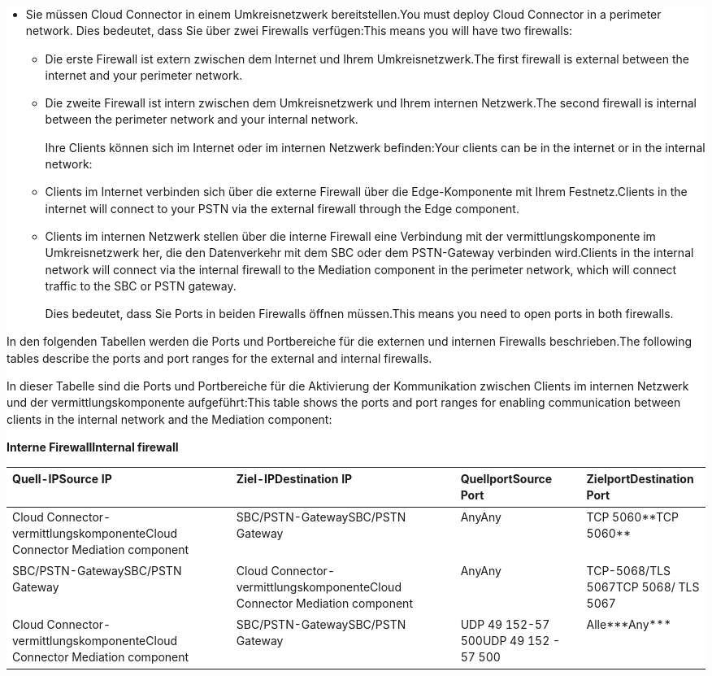 - <span data-ttu-id="d8a02-313">Sie müssen Cloud Connector in einem Umkreisnetzwerk bereitstellen.</span><span class="sxs-lookup"><span data-stu-id="d8a02-313">You must deploy Cloud Connector in a perimeter network.</span></span> <span data-ttu-id="d8a02-314">Dies bedeutet, dass Sie über zwei Firewalls verfügen:</span><span class="sxs-lookup"><span data-stu-id="d8a02-314">This means you will have two firewalls:</span></span>

  - <span data-ttu-id="d8a02-315">Die erste Firewall ist extern zwischen dem Internet und Ihrem Umkreisnetzwerk.</span><span class="sxs-lookup"><span data-stu-id="d8a02-315">The first firewall is external between the internet and your perimeter network.</span></span>

  - <span data-ttu-id="d8a02-316">Die zweite Firewall ist intern zwischen dem Umkreisnetzwerk und Ihrem internen Netzwerk.</span><span class="sxs-lookup"><span data-stu-id="d8a02-316">The second firewall is internal between the perimeter network and your internal network.</span></span>

    <span data-ttu-id="d8a02-317">Ihre Clients können sich im Internet oder im internen Netzwerk befinden:</span><span class="sxs-lookup"><span data-stu-id="d8a02-317">Your clients can be in the internet or in the internal network:</span></span>

  - <span data-ttu-id="d8a02-318">Clients im Internet verbinden sich über die externe Firewall über die Edge-Komponente mit Ihrem Festnetz.</span><span class="sxs-lookup"><span data-stu-id="d8a02-318">Clients in the internet will connect to your PSTN via the external firewall through the Edge component.</span></span>

  - <span data-ttu-id="d8a02-319">Clients im internen Netzwerk stellen über die interne Firewall eine Verbindung mit der vermittlungskomponente im Umkreisnetzwerk her, die den Datenverkehr mit dem SBC oder dem PSTN-Gateway verbinden wird.</span><span class="sxs-lookup"><span data-stu-id="d8a02-319">Clients in the internal network will connect via the internal firewall to the Mediation component in the perimeter network, which will connect traffic to the SBC or PSTN gateway.</span></span>

    <span data-ttu-id="d8a02-320">Dies bedeutet, dass Sie Ports in beiden Firewalls öffnen müssen.</span><span class="sxs-lookup"><span data-stu-id="d8a02-320">This means you need to open ports in both firewalls.</span></span>

<span data-ttu-id="d8a02-321">In den folgenden Tabellen werden die Ports und Portbereiche für die externen und internen Firewalls beschrieben.</span><span class="sxs-lookup"><span data-stu-id="d8a02-321">The following tables describe the ports and port ranges for the external and internal firewalls.</span></span>

<span data-ttu-id="d8a02-322">In dieser Tabelle sind die Ports und Portbereiche für die Aktivierung der Kommunikation zwischen Clients im internen Netzwerk und der vermittlungskomponente aufgeführt:</span><span class="sxs-lookup"><span data-stu-id="d8a02-322">This table shows the ports and port ranges for enabling communication between clients in the internal network and the Mediation component:</span></span>

<span data-ttu-id="d8a02-323">**Interne Firewall**</span><span class="sxs-lookup"><span data-stu-id="d8a02-323">**Internal firewall**</span></span>



|<span data-ttu-id="d8a02-324">**Quell-IP**</span><span class="sxs-lookup"><span data-stu-id="d8a02-324">**Source IP**</span></span>|<span data-ttu-id="d8a02-325">**Ziel-IP**</span><span class="sxs-lookup"><span data-stu-id="d8a02-325">**Destination IP**</span></span>|<span data-ttu-id="d8a02-326">**Quellport**</span><span class="sxs-lookup"><span data-stu-id="d8a02-326">**Source Port**</span></span>|<span data-ttu-id="d8a02-327">**Zielport**</span><span class="sxs-lookup"><span data-stu-id="d8a02-327">**Destination Port**</span></span>|
|:-----|:-----|:-----|:-----|
|<span data-ttu-id="d8a02-328">Cloud Connector-vermittlungskomponente</span><span class="sxs-lookup"><span data-stu-id="d8a02-328">Cloud Connector Mediation component</span></span>  <br/> |<span data-ttu-id="d8a02-329">SBC/PSTN-Gateway</span><span class="sxs-lookup"><span data-stu-id="d8a02-329">SBC/PSTN Gateway</span></span>  <br/> |<span data-ttu-id="d8a02-330">Any</span><span class="sxs-lookup"><span data-stu-id="d8a02-330">Any</span></span>  <br/> |<span data-ttu-id="d8a02-331">TCP 5060\*\*</span><span class="sxs-lookup"><span data-stu-id="d8a02-331">TCP 5060\*\*</span></span>  <br/> |
|<span data-ttu-id="d8a02-332">SBC/PSTN-Gateway</span><span class="sxs-lookup"><span data-stu-id="d8a02-332">SBC/PSTN Gateway</span></span>  <br/> |<span data-ttu-id="d8a02-333">Cloud Connector-vermittlungskomponente</span><span class="sxs-lookup"><span data-stu-id="d8a02-333">Cloud Connector Mediation component</span></span>  <br/> |<span data-ttu-id="d8a02-334">Any</span><span class="sxs-lookup"><span data-stu-id="d8a02-334">Any</span></span>  <br/> |<span data-ttu-id="d8a02-335">TCP-5068/TLS 5067</span><span class="sxs-lookup"><span data-stu-id="d8a02-335">TCP 5068/ TLS 5067</span></span>  <br/> |
|<span data-ttu-id="d8a02-336">Cloud Connector-vermittlungskomponente</span><span class="sxs-lookup"><span data-stu-id="d8a02-336">Cloud Connector Mediation component</span></span>  <br/> |<span data-ttu-id="d8a02-337">SBC/PSTN-Gateway</span><span class="sxs-lookup"><span data-stu-id="d8a02-337">SBC/PSTN Gateway</span></span>  <br/> |<span data-ttu-id="d8a02-338">UDP 49 152-57 500</span><span class="sxs-lookup"><span data-stu-id="d8a02-338">UDP 49 152 - 57 500</span></span>  <br/> |<span data-ttu-id="d8a02-339">Alle\*\*\*</span><span class="sxs-lookup"><span data-stu-id="d8a02-339">Any\*\*\*</span></span>  <br/> |